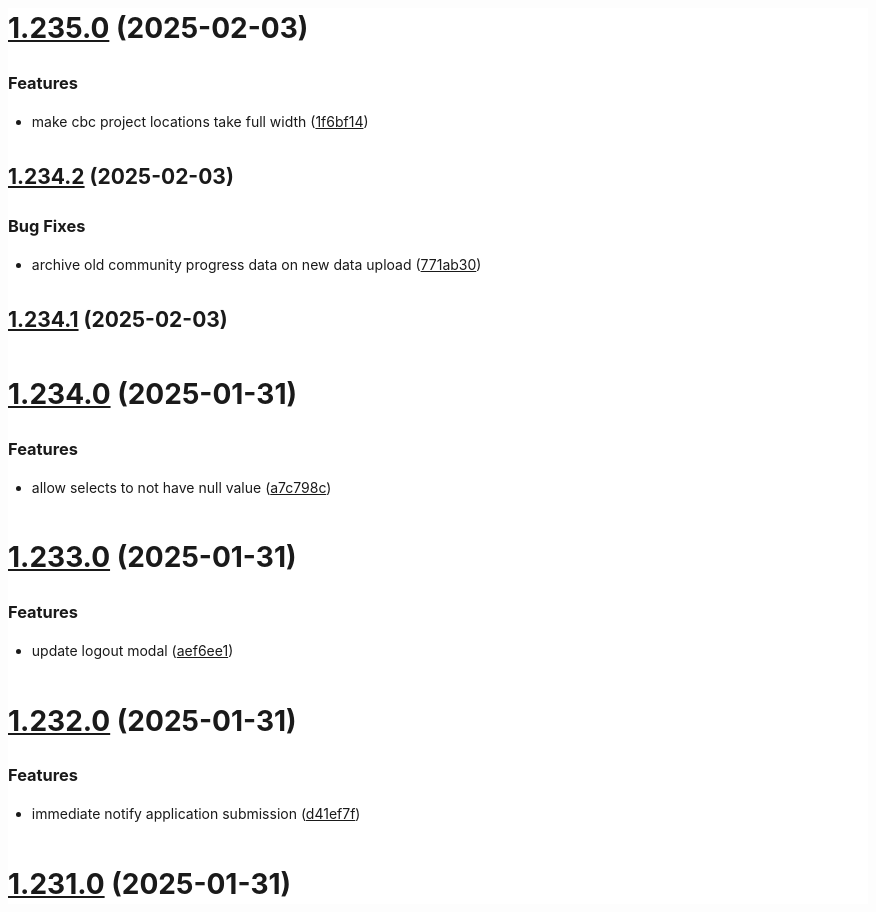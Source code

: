 # [1.235.0](https://github.com/bcgov/CONN-CCBC-portal/compare/v1.234.2...v1.235.0) (2025-02-03)

### Features

- make cbc project locations take full width ([1f6bf14](https://github.com/bcgov/CONN-CCBC-portal/commit/1f6bf1449164403ae485a7458ec56e8a811485db))

## [1.234.2](https://github.com/bcgov/CONN-CCBC-portal/compare/v1.234.1...v1.234.2) (2025-02-03)

### Bug Fixes

- archive old community progress data on new data upload ([771ab30](https://github.com/bcgov/CONN-CCBC-portal/commit/771ab305e849c1fb7fcf8b014b305433dc5b4a33))

## [1.234.1](https://github.com/bcgov/CONN-CCBC-portal/compare/v1.234.0...v1.234.1) (2025-02-03)

# [1.234.0](https://github.com/bcgov/CONN-CCBC-portal/compare/v1.233.0...v1.234.0) (2025-01-31)

### Features

- allow selects to not have null value ([a7c798c](https://github.com/bcgov/CONN-CCBC-portal/commit/a7c798cd3e5ef0486458c4bf124412d32a4809cf))

# [1.233.0](https://github.com/bcgov/CONN-CCBC-portal/compare/v1.232.0...v1.233.0) (2025-01-31)

### Features

- update logout modal ([aef6ee1](https://github.com/bcgov/CONN-CCBC-portal/commit/aef6ee10b207caa9868a56ae6cd55fd9fc10e3ae))

# [1.232.0](https://github.com/bcgov/CONN-CCBC-portal/compare/v1.231.0...v1.232.0) (2025-01-31)

### Features

- immediate notify application submission ([d41ef7f](https://github.com/bcgov/CONN-CCBC-portal/commit/d41ef7fd47c6fa2fc5714aab6df641e815cd33f9))

# [1.231.0](https://github.com/bcgov/CONN-CCBC-portal/compare/v1.230.0...v1.231.0) (2025-01-31)
